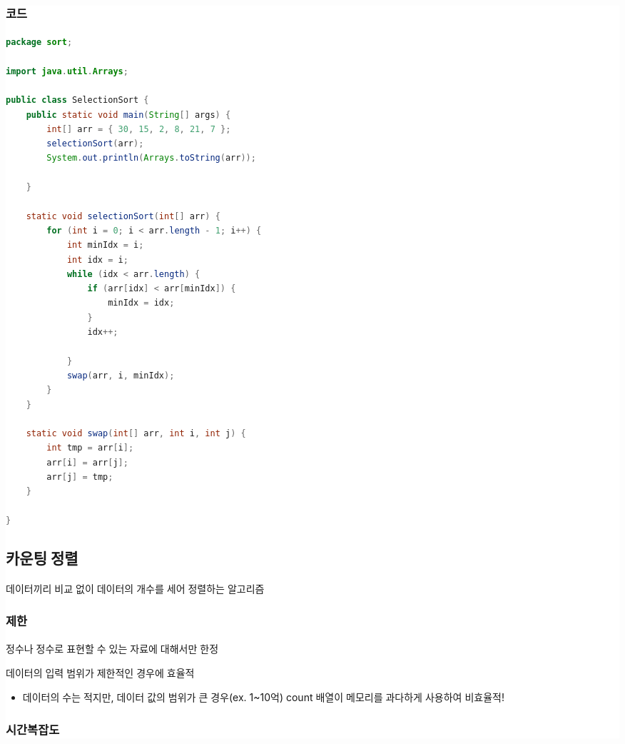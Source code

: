 ### 코드

```java
package sort;

import java.util.Arrays;

public class SelectionSort {
	public static void main(String[] args) {
		int[] arr = { 30, 15, 2, 8, 21, 7 };
		selectionSort(arr);
		System.out.println(Arrays.toString(arr));

	}

	static void selectionSort(int[] arr) {
		for (int i = 0; i < arr.length - 1; i++) {
			int minIdx = i;
			int idx = i;
			while (idx < arr.length) {
				if (arr[idx] < arr[minIdx]) {
					minIdx = idx;
				}
				idx++;

			}
			swap(arr, i, minIdx);
		}
	}

	static void swap(int[] arr, int i, int j) {
		int tmp = arr[i];
		arr[i] = arr[j];
		arr[j] = tmp;
	}

}
```

## 카운팅 정렬

데이터끼리 비교 없이 데이터의 개수를 세어 정렬하는 알고리즘

### 제한

정수나 정수로 표현할 수 있는 자료에 대해서만 한정

데이터의 입력 범위가 제한적인 경우에 효율적

- 데이터의 수는 적지만, 데이터 값의 범위가 큰 경우(ex. 1~10억) count 배열이 메모리를 과다하게 사용하여 비효율적!

### 시간복잡도
